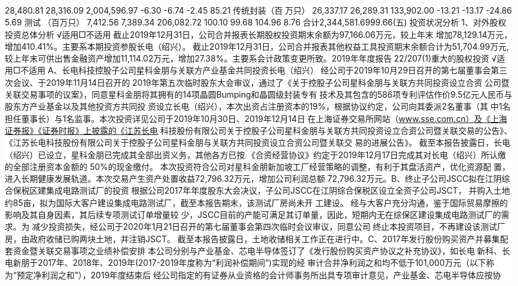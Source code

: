 28,480.81
28,316.09
2,004,596.97
-6.30
-6.74
-2.45
85.21
传统封装（百
万只）
26,337.17
26,289.31
133,902.00
-13.21
-13.17
-24.86
5.69
测试
（百万只）
7,412.56
7,389.34
206,082.72
100.10
99.68
104.96
8.76
合计2,344,581.6999.66(五)
投资状况分析
1、对外股权投资总体分析
√适用□不适用
截止2019年12月31日，公司合并报表长期股权投资期末余额为97,166.06万元，较上年末
增加78,129.14万元，增加410.41%。主要系本期投资参股长电（绍兴）。
截止2019年12月31日，公司合并报表其他权益工具投资期末余额合计为51,704.99万元,
较上年末可供出售金融资产增加11,114.02万元，增加27.38%。主要系会计政策变更所致。2019年年度报告
22/207(1)重大的股权投资
√适用□不适用
A、长电科技控股子公司星科金朋与关联方产业基金共同投资长电（绍兴）
经公司于2019年10月29日召开的第七届董事会第三次会议、于2019年11月14日召开的
2019年第五次临时股东大会审议，通过了《关于控股子公司星科金朋与关联方共同投资设立合资
公司暨关联交易事项的议案》，同意星科金朋将其拥有的14项晶圆Bumping和晶圆级封装专有
技术及其包含的586项专利评估作价9.5亿元人民币与股东方产业基金以及其他投资方共同投
资设立长电（绍兴），本次出资占注册资本的19%，根据协议约定，公司向其委派2名董事（其
中1名担任董事长）与1名监事。本次投资详见公司于2019年10月30日、2019年12月14日
在上海证券交易所网站（www.sse.com.cn）及《上海证券报》《证券时报》上披露的《江苏长电
科技股份有限公司关于控股子公司星科金朋与关联方共同投资设立合资公司暨关联交易的公告》、
《江苏长电科技股份有限公司关于控股子公司星科金朋与关联方共同投资设立合资公司暨关联交
易的进展公告》。
截至本报告披露日，长电（绍兴）已设立，星科金朋已完成其全部出资义务，其他各方已按
《合资经营协议》约定于2019年12月17日完成其对长电（绍兴）所认缴的全部注册资本金额的
50%的现金缴付。
本次投资符合公司对星科金朋新加坡工厂经营策略的调整，有利于其盘活资产，优化资源配
置，进入长期健康发展轨道。本次交易产生资产处置收益72,796.32万元，增加公司利润总额
72,796.32万元。B、终止子公司JSCC拟在江阴综合保税区建集成电路测试厂的投资
根据公司2017年年度股东大会决议，子公司JSCC在江阴综合保税区设立全资子公司JSCT，
并购入土地约85亩，拟为国际大客户建设集成电路测试厂，截至本报告期末，该测试厂房尚未开
工建设。
经与大客户充分沟通，鉴于国际贸易摩擦的影响及其自身因素，其后续专项测试订单增量较
少，JSCC目前的产能可满足其订单量，因此，短期内无在综保区建设集成电路测试厂的需求。为
减少投资损失，经公司于2020年1月21日召开的第七届董事会第四次临时会议审议，同意公司
终止本投资项目，不再建设该测试厂房，由政府收储已购两块土地，并注销JSCT。
截至本报告披露日，土地收储相关工作正在进行中。C、2017年发行股份购买资产并募集配套资金暨关联交易事项之业绩补偿安排
本公司分别与产业基金、芯电半导体签订了《发行股份购买资产协议之补充协议》，如长电
新科、长电新朋于2017年、2018年、2019年(2017-2019年度称为“利润补偿期间”)实现的经
审计合并净利润之和均不低于101,000万元（以下称为“预定净利润之和”），2019年度结束后
经公司指定的有证券从业资格的会计师事务所出具专项审计意见，产业基金、芯电半导体应按协